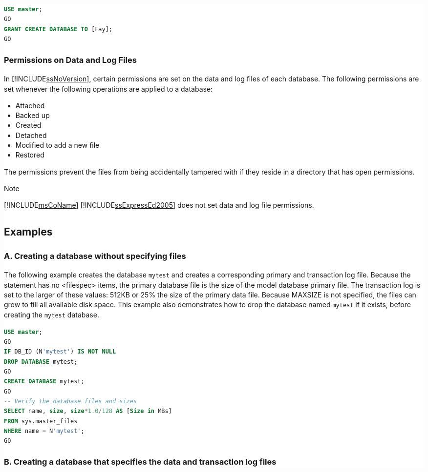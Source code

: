 ```sql
USE master;
GO
GRANT CREATE DATABASE TO [Fay];
GO
```

### Permissions on Data and Log Files

In [!INCLUDE[ssNoVersion](../../includes/ssnoversion-md.md)], certain permissions are set on the data and log files of each database. The following permissions are set whenever the following operations are applied to a database:

- Attached
- Backed up
- Created
- Detached
- Modified to add a new file
- Restored

The permissions prevent the files from being accidentally tampered with if they reside in a directory that has open permissions.

> [!NOTE]
> [!INCLUDE[msCoName](../../includes/msconame-md.md)] [!INCLUDE[ssExpressEd2005](../../includes/ssexpressed2005-md.md)] does not set data and log file permissions.

## Examples

### A. Creating a database without specifying files

The following example creates the database `mytest` and creates a corresponding primary and transaction log file. Because the statement has no \<filespec> items, the primary database file is the size of the model database primary file. The transaction log is set to the larger of these values: 512KB or 25% the size of the primary data file. Because MAXSIZE is not specified, the files can grow to fill all available disk space. This example also demonstrates how to drop the database named `mytest` if it exists, before creating the `mytest` database.

```sql
USE master;
GO
IF DB_ID (N'mytest') IS NOT NULL
DROP DATABASE mytest;
GO
CREATE DATABASE mytest;
GO
-- Verify the database files and sizes
SELECT name, size, size*1.0/128 AS [Size in MBs]
FROM sys.master_files
WHERE name = N'mytest';
GO
```

### B. Creating a database that specifies the data and transaction log files
